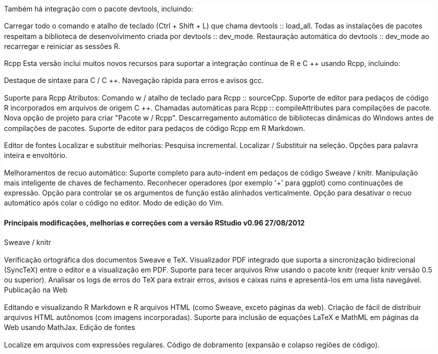Também há integração com o pacote devtools, incluindo:

Carregar todo o comando e atalho de teclado (Ctrl + Shift + L) que chama devtools :: load_all.
Todas as instalações de pacotes respeitam a biblioteca de desenvolvimento criada por devtools :: dev_mode.
Restauração automática do devtools :: dev_mode ao recarregar e reiniciar as sessões R.

Rcpp
Esta versão inclui muitos novos recursos para suportar a integração contínua de R e C ++ usando Rcpp, incluindo:

Destaque de sintaxe para C / C ++.
Navegação rápida para erros e avisos gcc.

Suporte para Rcpp Atributos:
Comando w / atalho de teclado para Rcpp :: sourceCpp.
Suporte de editor para pedaços de código R incorporados em arquivos de origem C ++.
Chamadas automáticas para Rcpp :: compileAttributes para compilações de pacote.
Nova opção de projeto para criar "Pacote w / Rcpp".
Descarregamento automático de bibliotecas dinâmicas do Windows antes de compilações de pacotes.
Suporte de editor para pedaços de código Rcpp em R Markdown.

Editor de fontes
Localizar e substituir melhorias:
Pesquisa incremental.
Localizar / Substituir na seleção.
Opções para palavra inteira e envoltório.

Melhoramentos de recuo automático:
Suporte completo para auto-indent em pedaços de código Sweave / knitr.
Manipulação mais inteligente de chaves de fechamento.
Reconhecer operadores (por exemplo '+' para ggplot) como continuações de expressão.
Opção para controlar se os argumentos de função estão alinhados verticalmente.
Opção para desativar o recuo automático após colar o código no editor.
Modo de edição do Vim.
#### Principais modificações, melhorias e correções com a versão RStudio v0.96	27/08/2012
Sweave / knitr

Verificação ortográfica dos documentos Sweave e TeX.
Visualizador PDF integrado que suporta a sincronização bidirecional (SyncTeX) entre o editor e a visualização em PDF.
Suporte para tecer arquivos Rnw usando o pacote knitr (requer knitr versão 0.5 ou superior).
Analisar os logs de erros do TeX para extrair erros, avisos e caixas ruins e apresentá-los em uma lista navegável.
Publicação na Web

Editando e visualizando R Markdown e R arquivos HTML (como Sweave, exceto páginas da web).
Criação de fácil de distribuir arquivos HTML autônomos (com imagens incorporadas).
Suporte para inclusão de equações LaTeX e MathML em páginas da Web usando MathJax.
Edição de fontes

Localize em arquivos com expressões regulares.
Código de dobramento (expansão e colapso regiões de código).
